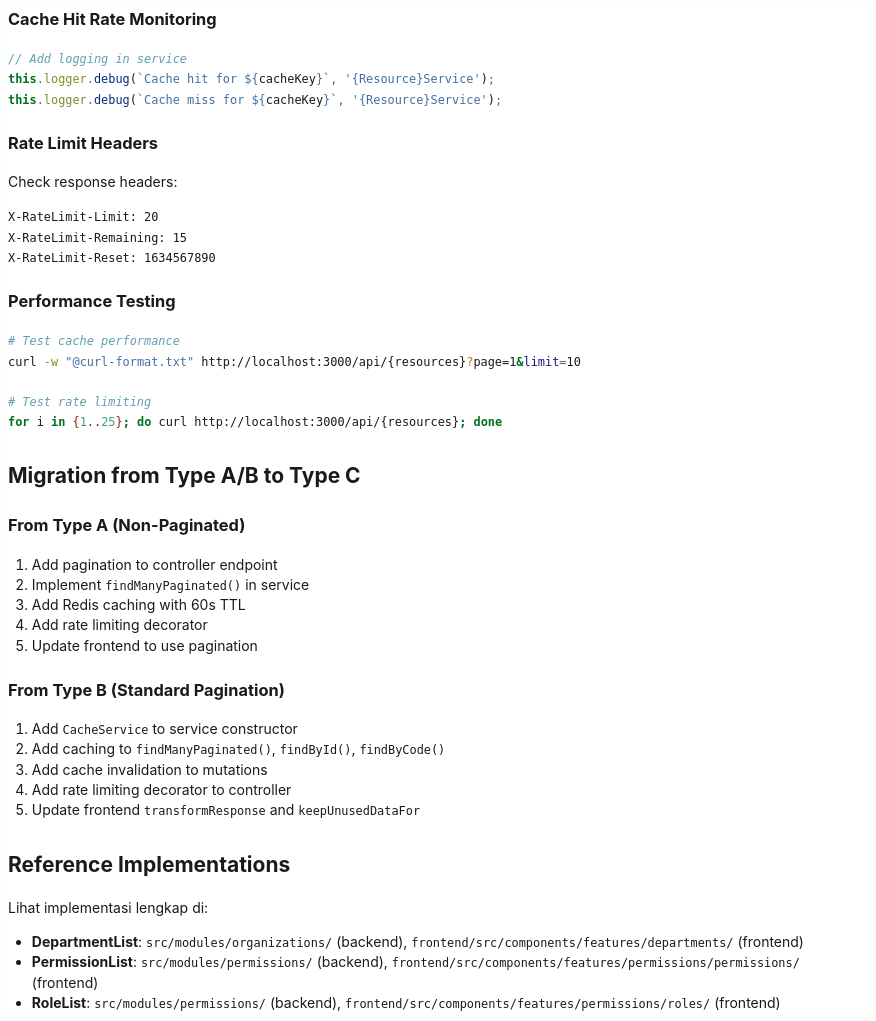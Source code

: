 ### Cache Hit Rate Monitoring
```typescript
// Add logging in service
this.logger.debug(`Cache hit for ${cacheKey}`, '{Resource}Service');
this.logger.debug(`Cache miss for ${cacheKey}`, '{Resource}Service');
```

### Rate Limit Headers
Check response headers:
```
X-RateLimit-Limit: 20
X-RateLimit-Remaining: 15
X-RateLimit-Reset: 1634567890
```

### Performance Testing
```bash
# Test cache performance
curl -w "@curl-format.txt" http://localhost:3000/api/{resources}?page=1&limit=10

# Test rate limiting
for i in {1..25}; do curl http://localhost:3000/api/{resources}; done
```

## Migration from Type A/B to Type C

### From Type A (Non-Paginated)
1. Add pagination to controller endpoint
2. Implement `findManyPaginated()` in service
3. Add Redis caching with 60s TTL
4. Add rate limiting decorator
5. Update frontend to use pagination

### From Type B (Standard Pagination)
1. Add `CacheService` to service constructor
2. Add caching to `findManyPaginated()`, `findById()`, `findByCode()`
3. Add cache invalidation to mutations
4. Add rate limiting decorator to controller
5. Update frontend `transformResponse` and `keepUnusedDataFor`

## Reference Implementations

Lihat implementasi lengkap di:
- **DepartmentList**: `src/modules/organizations/` (backend), `frontend/src/components/features/departments/` (frontend)
- **PermissionList**: `src/modules/permissions/` (backend), `frontend/src/components/features/permissions/permissions/` (frontend)
- **RoleList**: `src/modules/permissions/` (backend), `frontend/src/components/features/permissions/roles/` (frontend)
